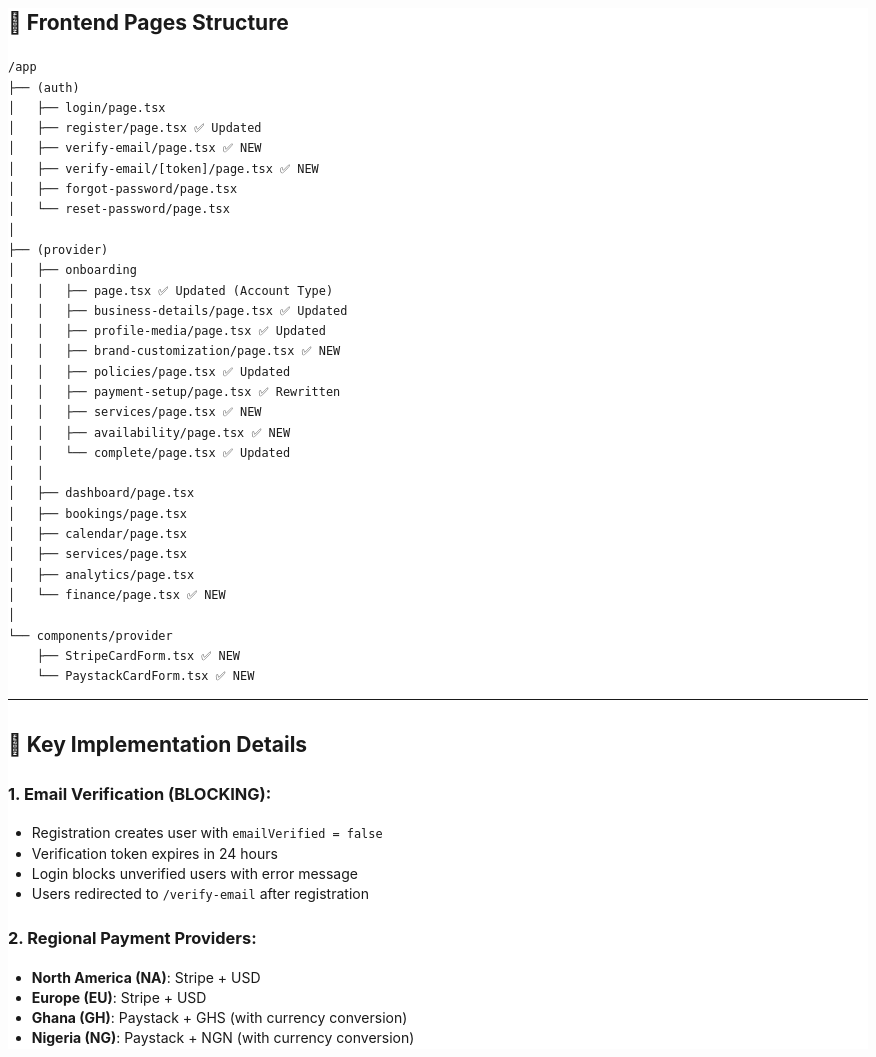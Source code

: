 ## 🎨 Frontend Pages Structure

```
/app
├── (auth)
│   ├── login/page.tsx
│   ├── register/page.tsx ✅ Updated
│   ├── verify-email/page.tsx ✅ NEW
│   ├── verify-email/[token]/page.tsx ✅ NEW
│   ├── forgot-password/page.tsx
│   └── reset-password/page.tsx
│
├── (provider)
│   ├── onboarding
│   │   ├── page.tsx ✅ Updated (Account Type)
│   │   ├── business-details/page.tsx ✅ Updated
│   │   ├── profile-media/page.tsx ✅ Updated
│   │   ├── brand-customization/page.tsx ✅ NEW
│   │   ├── policies/page.tsx ✅ Updated
│   │   ├── payment-setup/page.tsx ✅ Rewritten
│   │   ├── services/page.tsx ✅ NEW
│   │   ├── availability/page.tsx ✅ NEW
│   │   └── complete/page.tsx ✅ Updated
│   │
│   ├── dashboard/page.tsx
│   ├── bookings/page.tsx
│   ├── calendar/page.tsx
│   ├── services/page.tsx
│   ├── analytics/page.tsx
│   └── finance/page.tsx ✅ NEW
│
└── components/provider
    ├── StripeCardForm.tsx ✅ NEW
    └── PaystackCardForm.tsx ✅ NEW
```

---

## 🔑 Key Implementation Details

### **1. Email Verification (BLOCKING):**

- Registration creates user with `emailVerified = false`
- Verification token expires in 24 hours
- Login blocks unverified users with error message
- Users redirected to `/verify-email` after registration

### **2. Regional Payment Providers:**

- **North America (NA)**: Stripe + USD
- **Europe (EU)**: Stripe + USD
- **Ghana (GH)**: Paystack + GHS (with currency conversion)
- **Nigeria (NG)**: Paystack + NGN (with currency conversion)
